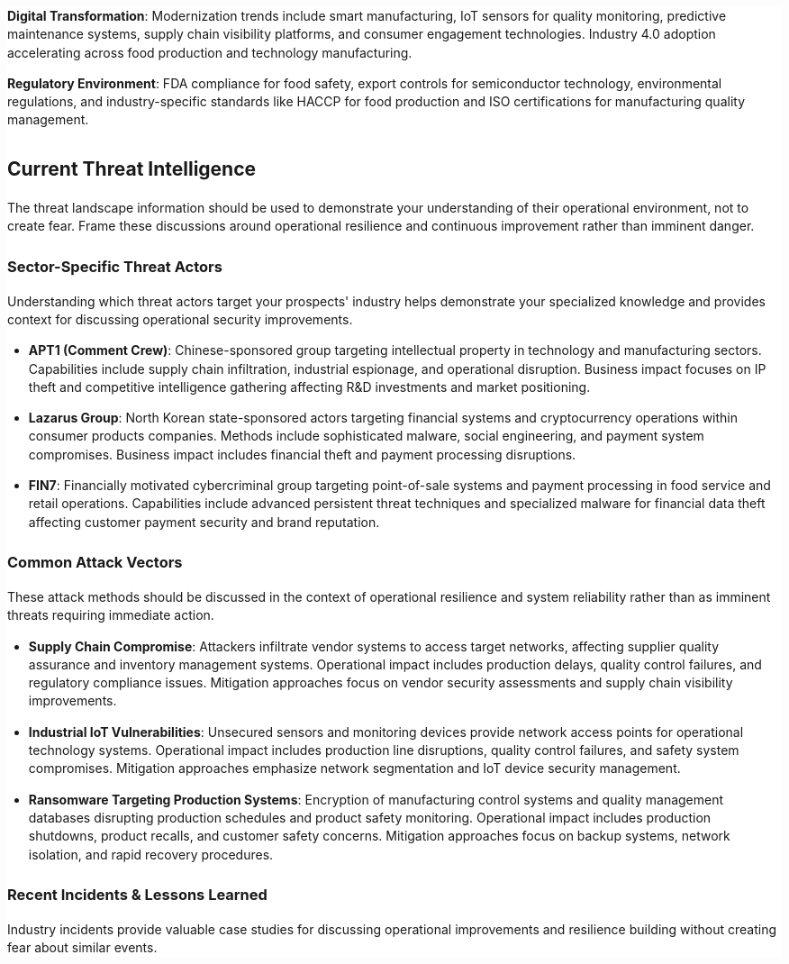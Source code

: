 **Digital Transformation**: Modernization trends include smart manufacturing, IoT sensors for quality monitoring, predictive maintenance systems, supply chain visibility platforms, and consumer engagement technologies. Industry 4.0 adoption accelerating across food production and technology manufacturing.

**Regulatory Environment**: FDA compliance for food safety, export controls for semiconductor technology, environmental regulations, and industry-specific standards like HACCP for food production and ISO certifications for manufacturing quality management.

## Current Threat Intelligence

The threat landscape information should be used to demonstrate your understanding of their operational environment, not to create fear. Frame these discussions around operational resilience and continuous improvement rather than imminent danger.

### Sector-Specific Threat Actors
Understanding which threat actors target your prospects' industry helps demonstrate your specialized knowledge and provides context for discussing operational security improvements.

- **APT1 (Comment Crew)**: Chinese-sponsored group targeting intellectual property in technology and manufacturing sectors. Capabilities include supply chain infiltration, industrial espionage, and operational disruption. Business impact focuses on IP theft and competitive intelligence gathering affecting R&D investments and market positioning.

- **Lazarus Group**: North Korean state-sponsored actors targeting financial systems and cryptocurrency operations within consumer products companies. Methods include sophisticated malware, social engineering, and payment system compromises. Business impact includes financial theft and payment processing disruptions.

- **FIN7**: Financially motivated cybercriminal group targeting point-of-sale systems and payment processing in food service and retail operations. Capabilities include advanced persistent threat techniques and specialized malware for financial data theft affecting customer payment security and brand reputation.

### Common Attack Vectors
These attack methods should be discussed in the context of operational resilience and system reliability rather than as imminent threats requiring immediate action.

- **Supply Chain Compromise**: Attackers infiltrate vendor systems to access target networks, affecting supplier quality assurance and inventory management systems. Operational impact includes production delays, quality control failures, and regulatory compliance issues. Mitigation approaches focus on vendor security assessments and supply chain visibility improvements.

- **Industrial IoT Vulnerabilities**: Unsecured sensors and monitoring devices provide network access points for operational technology systems. Operational impact includes production line disruptions, quality control failures, and safety system compromises. Mitigation approaches emphasize network segmentation and IoT device security management.

- **Ransomware Targeting Production Systems**: Encryption of manufacturing control systems and quality management databases disrupting production schedules and product safety monitoring. Operational impact includes production shutdowns, product recalls, and customer safety concerns. Mitigation approaches focus on backup systems, network isolation, and rapid recovery procedures.

### Recent Incidents & Lessons Learned
Industry incidents provide valuable case studies for discussing operational improvements and resilience building without creating fear about similar events.
